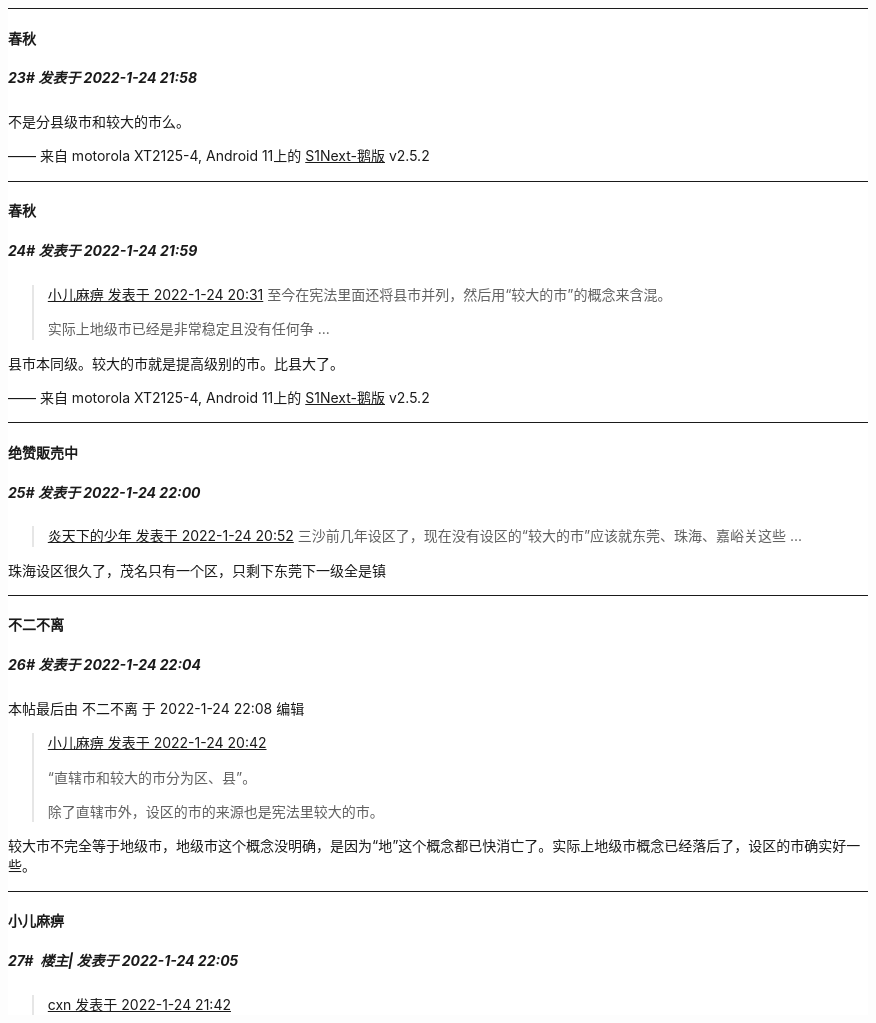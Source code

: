 *****

####  春秋  
##### 23#       发表于 2022-1-24 21:58

不是分县级市和较大的市么。

—— 来自 motorola XT2125-4, Android 11上的 [S1Next-鹅版](https://github.com/ykrank/S1-Next/releases) v2.5.2

*****

####  春秋  
##### 24#       发表于 2022-1-24 21:59

<blockquote><a href="httphttps://bbs.saraba1st.com/2b/forum.php?mod=redirect&amp;goto=findpost&amp;pid=54416639&amp;ptid=2049094" target="_blank">小儿麻痹 发表于 2022-1-24 20:31</a>
至今在宪法里面还将县市并列，然后用“较大的市”的概念来含混。

实际上地级市已经是非常稳定且没有任何争 ...</blockquote>
县市本同级。较大的市就是提高级别的市。比县大了。

—— 来自 motorola XT2125-4, Android 11上的 [S1Next-鹅版](https://github.com/ykrank/S1-Next/releases) v2.5.2

*****

####  绝赞販売中  
##### 25#       发表于 2022-1-24 22:00

<blockquote><a href="httphttps://bbs.saraba1st.com/2b/forum.php?mod=redirect&amp;goto=findpost&amp;pid=54416835&amp;ptid=2049094" target="_blank">炎天下的少年 发表于 2022-1-24 20:52</a>
三沙前几年设区了，现在没有设区的“较大的市”应该就东莞、珠海、嘉峪关这些 ...</blockquote>
珠海设区很久了，茂名只有一个区，只剩下东莞下一级全是镇

*****

####  不二不离  
##### 26#       发表于 2022-1-24 22:04

 本帖最后由 不二不离 于 2022-1-24 22:08 编辑 
<blockquote><a href="httphttps://bbs.saraba1st.com/2b/forum.php?mod=redirect&amp;goto=findpost&amp;pid=54416740&amp;ptid=2049094" target="_blank">小儿麻痹 发表于 2022-1-24 20:42</a>

“直辖市和较大的市分为区、县”。

除了直辖市外，设区的市的来源也是宪法里较大的市。</blockquote>
较大市不完全等于地级市，地级市这个概念没明确，是因为“地”这个概念都已快消亡了。实际上地级市概念已经落后了，设区的市确实好一些。

*****

####  小儿麻痹  
##### 27#         楼主| 发表于 2022-1-24 22:05

<blockquote><a href="httphttps://bbs.saraba1st.com/2b/forum.php?mod=redirect&amp;goto=findpost&amp;pid=54417323&amp;ptid=2049094" target="_blank">cxn 发表于 2022-1-24 21:42</a>
